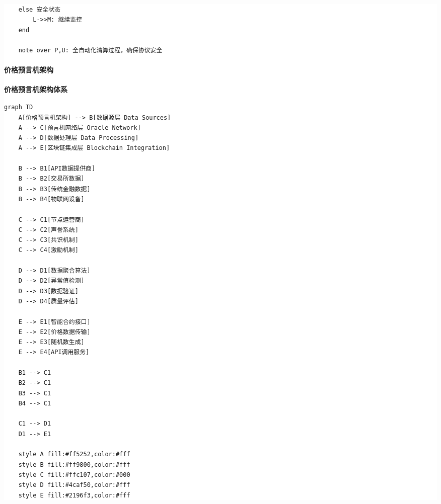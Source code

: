 ```mermaid
    else 安全状态
        L->>M: 继续监控
    end

    note over P,U: 全自动化清算过程，确保协议安全
```

#### 价格预言机架构

**价格预言机架构体系**

```mermaid
graph TD
    A[价格预言机架构] --> B[数据源层 Data Sources]
    A --> C[预言机网络层 Oracle Network]
    A --> D[数据处理层 Data Processing]
    A --> E[区块链集成层 Blockchain Integration]

    B --> B1[API数据提供商]
    B --> B2[交易所数据]
    B --> B3[传统金融数据]
    B --> B4[物联网设备]

    C --> C1[节点运营商]
    C --> C2[声誉系统]
    C --> C3[共识机制]
    C --> C4[激励机制]

    D --> D1[数据聚合算法]
    D --> D2[异常值检测]
    D --> D3[数据验证]
    D --> D4[质量评估]

    E --> E1[智能合约接口]
    E --> E2[价格数据传输]
    E --> E3[随机数生成]
    E --> E4[API调用服务]

    B1 --> C1
    B2 --> C1
    B3 --> C1
    B4 --> C1

    C1 --> D1
    D1 --> E1

    style A fill:#ff5252,color:#fff
    style B fill:#ff9800,color:#fff
    style C fill:#ffc107,color:#000
    style D fill:#4caf50,color:#fff
    style E fill:#2196f3,color:#fff
```
